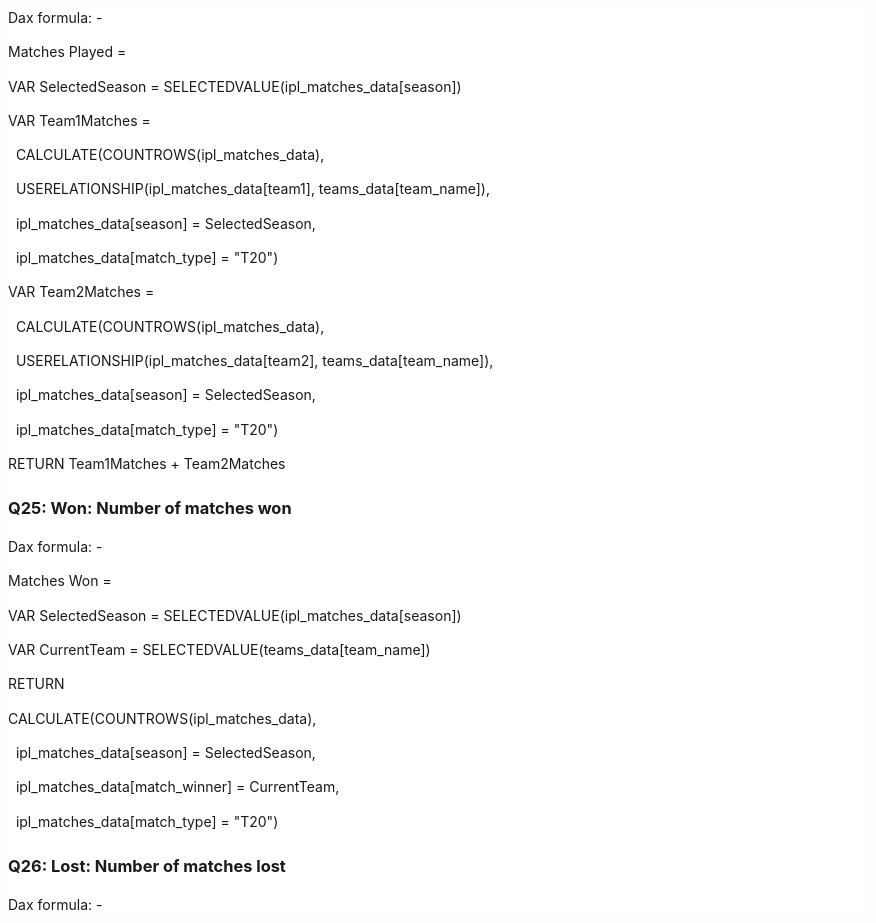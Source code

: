 
Dax formula: - 



Matches Played = 

VAR SelectedSeason = SELECTEDVALUE(ipl\_matches\_data\[season])

VAR Team1Matches = 

&nbsp;                   CALCULATE(COUNTROWS(ipl\_matches\_data),

&nbsp;                   USERELATIONSHIP(ipl\_matches\_data\[team1], teams\_data\[team\_name]),

&nbsp;                   ipl\_matches\_data\[season] = SelectedSeason,

&nbsp;                   ipl\_matches\_data\[match\_type] = "T20")

VAR Team2Matches = 

&nbsp;                   CALCULATE(COUNTROWS(ipl\_matches\_data),

&nbsp;                   USERELATIONSHIP(ipl\_matches\_data\[team2], teams\_data\[team\_name]),

&nbsp;                   ipl\_matches\_data\[season] = SelectedSeason,

&nbsp;                   ipl\_matches\_data\[match\_type] = "T20")

RETURN Team1Matches + Team2Matches



### Q25: Won: Number of matches won



Dax formula: - 



Matches Won = 

VAR SelectedSeason = SELECTEDVALUE(ipl\_matches\_data\[season])

VAR CurrentTeam = SELECTEDVALUE(teams\_data\[team\_name])

RETURN

CALCULATE(COUNTROWS(ipl\_matches\_data),

&nbsp;         ipl\_matches\_data\[season] = SelectedSeason,

&nbsp;         ipl\_matches\_data\[match\_winner] = CurrentTeam,

&nbsp;         ipl\_matches\_data\[match\_type] = "T20")





### Q26: Lost: Number of matches lost



Dax formula: - 


